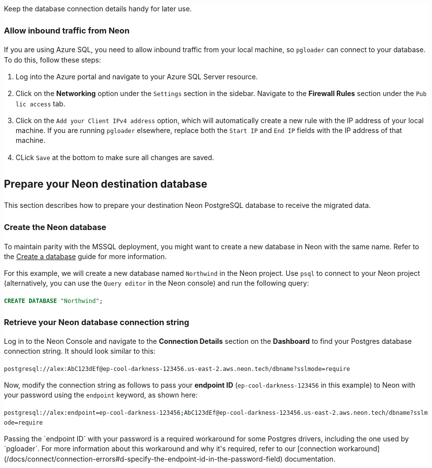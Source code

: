 Keep the database connection details handy for later use.

### Allow inbound traffic from Neon

If you are using Azure SQL, you need to allow inbound traffic from your local machine, so `pgloader` can connect to your database. To do this, follow these steps:

1. Log into the Azure portal and navigate to your Azure SQL Server resource.

2. Click on the **Networking** option under the `Settings` section in the sidebar. Navigate to the **Firewall Rules** section under the `Public access` tab.

3. Click on the `Add your Client IPv4 address` option, which will automatically create a new rule with the IP address of your local machine. If you are running `pgloader` elsewhere, replace both the `Start IP` and `End IP` fields with the IP address of that machine.

4. CLick `Save` at the bottom to make sure all changes are saved.

## Prepare your Neon destination database

This section describes how to prepare your destination Neon PostgreSQL database to receive the migrated data.

### Create the Neon database

To maintain parity with the MSSQL deployment, you might want to create a new database in Neon with the same name. Refer to the [Create a database](/docs/manage/databases#create-a-database) guide for more information.

For this example, we will create a new database named `Northwind` in the Neon project. Use `psql` to connect to your Neon project (alternatively, you can use the `Query editor` in the Neon console) and run the following query:

```sql
CREATE DATABASE "Northwind";
```

### Retrieve your Neon database connection string

Log in to the Neon Console and navigate to the **Connection Details** section on the **Dashboard** to find your Postgres database connection string. It should look similar to this:

```bash shouldWrap
postgresql://alex:AbC123dEf@ep-cool-darkness-123456.us-east-2.aws.neon.tech/dbname?sslmode=require
```

Now, modify the connection string as follows to pass your **endpoint ID** (`ep-cool-darkness-123456` in this example) to Neon with your password using the `endpoint` keyword, as shown here:

```bash shouldWrap
postgresql://alex:endpoint=ep-cool-darkness-123456;AbC123dEf@ep-cool-darkness-123456.us-east-2.aws.neon.tech/dbname?sslmode=require
```

<Admonition type="note">
Passing the `endpoint ID` with your password is a required workaround for some Postgres drivers, including the one used by `pgloader`. For more information about this workaround and why it's required, refer to our [connection workaround](/docs/connect/connection-errors#d-specify-the-endpoint-id-in-the-password-field) documentation. 
</Admonition>

